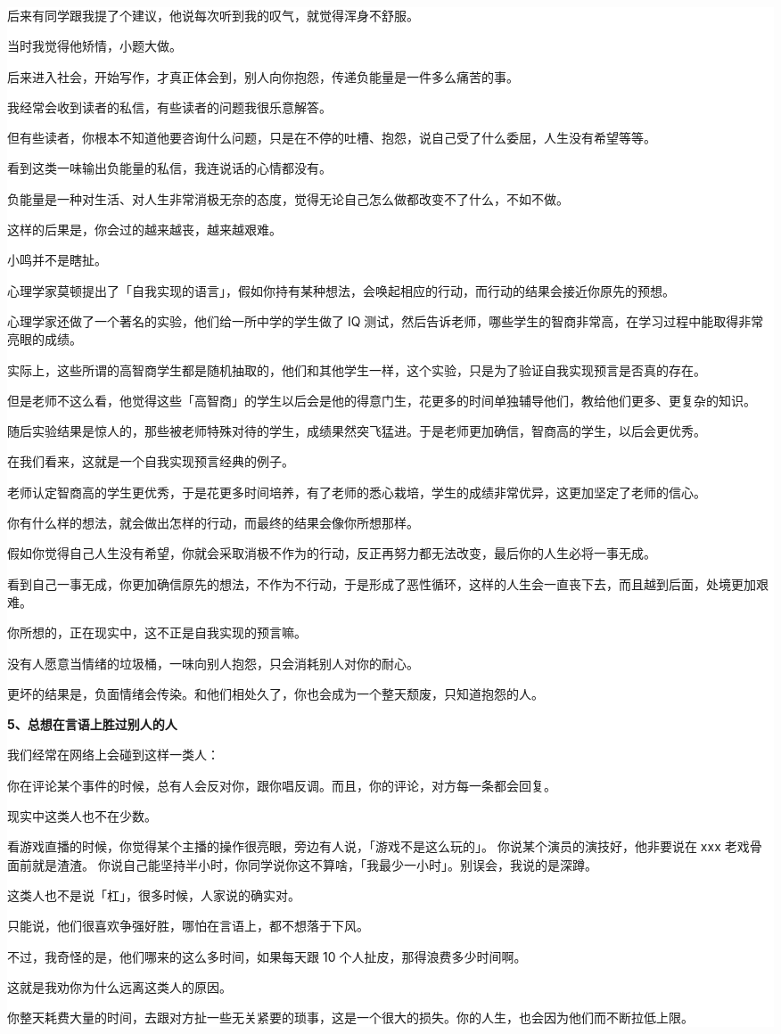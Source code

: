 后来有同学跟我提了个建议，他说每次听到我的叹气，就觉得浑身不舒服。

当时我觉得他矫情，小题大做。

后来进入社会，开始写作，才真正体会到，别人向你抱怨，传递负能量是一件多么痛苦的事。

我经常会收到读者的私信，有些读者的问题我很乐意解答。

但有些读者，你根本不知道他要咨询什么问题，只是在不停的吐槽、抱怨，说自己受了什么委屈，人生没有希望等等。

看到这类一味输出负能量的私信，我连说话的心情都没有。

负能量是一种对生活、对人生非常消极无奈的态度，觉得无论自己怎么做都改变不了什么，不如不做。

这样的后果是，你会过的越来越丧，越来越艰难。

小鸣并不是瞎扯。

心理学家莫顿提出了「自我实现的语言」，假如你持有某种想法，会唤起相应的行动，而行动的结果会接近你原先的预想。

心理学家还做了一个著名的实验，他们给一所中学的学生做了 IQ 测试，然后告诉老师，哪些学生的智商非常高，在学习过程中能取得非常亮眼的成绩。

实际上，这些所谓的高智商学生都是随机抽取的，他们和其他学生一样，这个实验，只是为了验证自我实现预言是否真的存在。

但是老师不这么看，他觉得这些「高智商」的学生以后会是他的得意门生，花更多的时间单独辅导他们，教给他们更多、更复杂的知识。

随后实验结果是惊人的，那些被老师特殊对待的学生，成绩果然突飞猛进。于是老师更加确信，智商高的学生，以后会更优秀。

在我们看来，这就是一个自我实现预言经典的例子。

老师认定智商高的学生更优秀，于是花更多时间培养，有了老师的悉心栽培，学生的成绩非常优异，这更加坚定了老师的信心。

你有什么样的想法，就会做出怎样的行动，而最终的结果会像你所想那样。

假如你觉得自己人生没有希望，你就会采取消极不作为的行动，反正再努力都无法改变，最后你的人生必将一事无成。

看到自己一事无成，你更加确信原先的想法，不作为不行动，于是形成了恶性循环，这样的人生会一直丧下去，而且越到后面，处境更加艰难。

你所想的，正在现实中，这不正是自我实现的预言嘛。

没有人愿意当情绪的垃圾桶，一味向别人抱怨，只会消耗别人对你的耐心。

更坏的结果是，负面情绪会传染。和他们相处久了，你也会成为一个整天颓废，只知道抱怨的人。

**5、总想在言语上胜过别人的人**

我们经常在网络上会碰到这样一类人：

你在评论某个事件的时候，总有人会反对你，跟你唱反调。而且，你的评论，对方每一条都会回复。

现实中这类人也不在少数。

 看游戏直播的时候，你觉得某个主播的操作很亮眼，旁边有人说，「游戏不是这么玩的」。 你说某个演员的演技好，他非要说在 xxx 老戏骨面前就是渣渣。 你说自己能坚持半小时，你同学说你这不算啥，「我最少一小时」。别误会，我说的是深蹲。


这类人也不是说「杠」，很多时候，人家说的确实对。

只能说，他们很喜欢争强好胜，哪怕在言语上，都不想落于下风。

不过，我奇怪的是，他们哪来的这么多时间，如果每天跟 10 个人扯皮，那得浪费多少时间啊。

这就是我劝你为什么远离这类人的原因。

你整天耗费大量的时间，去跟对方扯一些无关紧要的琐事，这是一个很大的损失。你的人生，也会因为他们而不断拉低上限。
